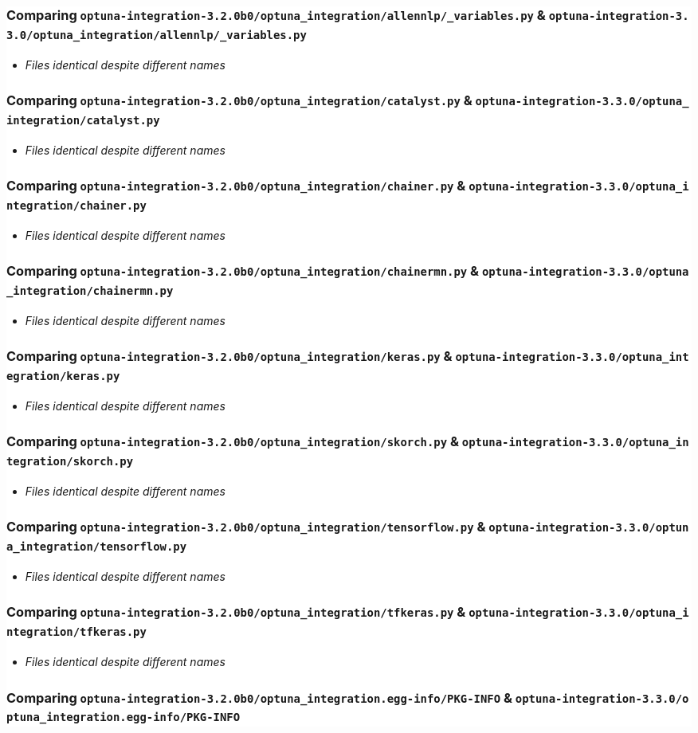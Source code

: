 ### Comparing `optuna-integration-3.2.0b0/optuna_integration/allennlp/_variables.py` & `optuna-integration-3.3.0/optuna_integration/allennlp/_variables.py`

 * *Files identical despite different names*

### Comparing `optuna-integration-3.2.0b0/optuna_integration/catalyst.py` & `optuna-integration-3.3.0/optuna_integration/catalyst.py`

 * *Files identical despite different names*

### Comparing `optuna-integration-3.2.0b0/optuna_integration/chainer.py` & `optuna-integration-3.3.0/optuna_integration/chainer.py`

 * *Files identical despite different names*

### Comparing `optuna-integration-3.2.0b0/optuna_integration/chainermn.py` & `optuna-integration-3.3.0/optuna_integration/chainermn.py`

 * *Files identical despite different names*

### Comparing `optuna-integration-3.2.0b0/optuna_integration/keras.py` & `optuna-integration-3.3.0/optuna_integration/keras.py`

 * *Files identical despite different names*

### Comparing `optuna-integration-3.2.0b0/optuna_integration/skorch.py` & `optuna-integration-3.3.0/optuna_integration/skorch.py`

 * *Files identical despite different names*

### Comparing `optuna-integration-3.2.0b0/optuna_integration/tensorflow.py` & `optuna-integration-3.3.0/optuna_integration/tensorflow.py`

 * *Files identical despite different names*

### Comparing `optuna-integration-3.2.0b0/optuna_integration/tfkeras.py` & `optuna-integration-3.3.0/optuna_integration/tfkeras.py`

 * *Files identical despite different names*

### Comparing `optuna-integration-3.2.0b0/optuna_integration.egg-info/PKG-INFO` & `optuna-integration-3.3.0/optuna_integration.egg-info/PKG-INFO`
